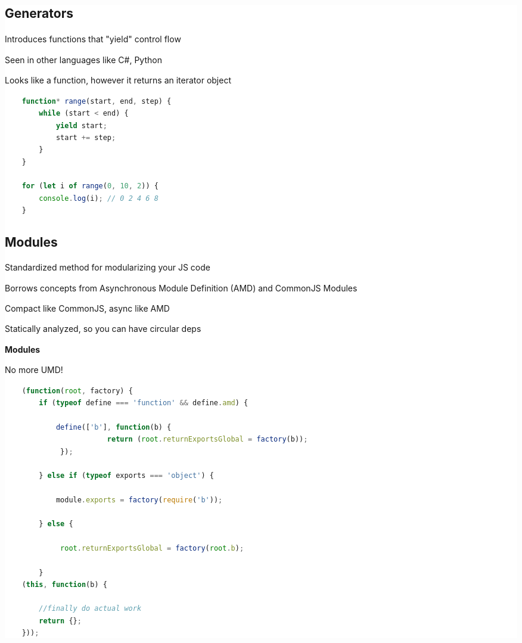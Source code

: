 ## Generators

Introduces functions that "yield" control flow

Seen in other languages like C#, Python

Looks like a function, however it returns an iterator object

```js
    function* range(start, end, step) {
        while (start < end) {
            yield start;
            start += step;
        }
    }

    for (let i of range(0, 10, 2)) {
        console.log(i); // 0 2 4 6 8
    }

```

## Modules

Standardized method for modularizing your JS code

Borrows concepts from Asynchronous Module Definition (AMD) and CommonJS Modules

Compact like CommonJS, async like AMD

Statically analyzed, so you can have circular deps

**Modules**

No more UMD!

```js
    (function(root, factory) {
        if (typeof define === 'function' && define.amd) {

            define(['b'], function(b) {
                        return (root.returnExportsGlobal = factory(b));
             });

        } else if (typeof exports === 'object') {

            module.exports = factory(require('b'));

        } else {

             root.returnExportsGlobal = factory(root.b);

        }
    (this, function(b) {

        //finally do actual work
        return {};
    }));
```
